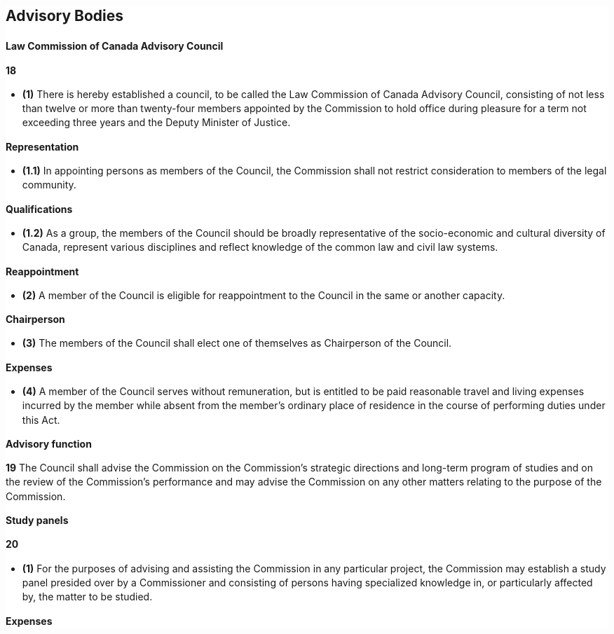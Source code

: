 



## Advisory Bodies



**Law Commission of Canada Advisory Council**

**18** 

- **(1)** There is hereby established a council, to be called the Law Commission of Canada Advisory Council, consisting of not less than twelve or more than twenty-four members appointed by the Commission to hold office during pleasure for a term not exceeding three years and the Deputy Minister of Justice.

**Representation**

- **(1.1)** In appointing persons as members of the Council, the Commission shall not restrict consideration to members of the legal community.

**Qualifications**

- **(1.2)** As a group, the members of the Council should be broadly representative of the socio-economic and cultural diversity of Canada, represent various disciplines and reflect knowledge of the common law and civil law systems.

**Reappointment**

- **(2)** A member of the Council is eligible for reappointment to the Council in the same or another capacity.

**Chairperson**

- **(3)** The members of the Council shall elect one of themselves as Chairperson of the Council.

**Expenses**

- **(4)** A member of the Council serves without remuneration, but is entitled to be paid reasonable travel and living expenses incurred by the member while absent from the member’s ordinary place of residence in the course of performing duties under this Act.




**Advisory function**

**19** The Council shall advise the Commission on the Commission’s strategic directions and long-term program of studies and on the review of the Commission’s performance and may advise the Commission on any other matters relating to the purpose of the Commission.




**Study panels**

**20** 

- **(1)** For the purposes of advising and assisting the Commission in any particular project, the Commission may establish a study panel presided over by a Commissioner and consisting of persons having specialized knowledge in, or particularly affected by, the matter to be studied.

**Expenses**
